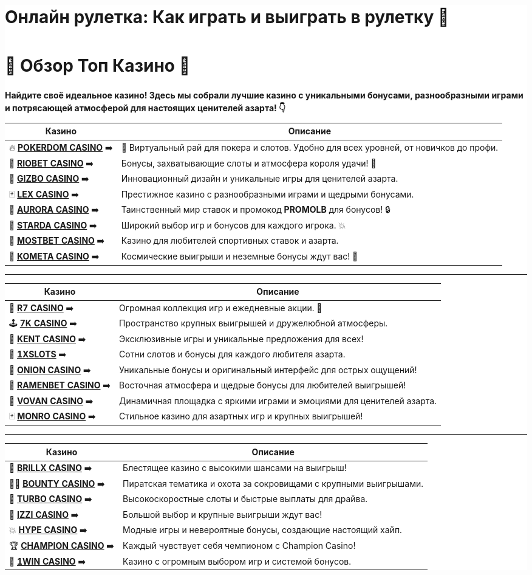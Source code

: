 # Онлайн рулетка: Как играть и выиграть в рулетку 🎲
# 🎰 Обзор Топ Казино 🎰

**Найдите своё идеальное казино! Здесь мы собрали лучшие казино с уникальными бонусами, разнообразными играми и потрясающей атмосферой для настоящих ценителей азарта! 👇**

| Казино | Описание |
|--------|----------|
| 🔥 [**POKERDOM CASINO**](https://brandplay.link/Bxg7SC7H) ➡️ | 🎉 Виртуальный рай для покера и слотов. Удобно для всех уровней, от новичков до профи. |
| 🌟 [**RIOBET CASINO**](https://brandplay.link/dtx89f2L) ➡️ | Бонусы, захватывающие слоты и атмосфера короля удачи! 🎰 |
| 🎲 [**GIZBO CASINO**](https://gizbo-tea02.com/c8e962e89) ➡️ | Инновационный дизайн и уникальные игры для ценителей азарта. |
| 🃏 [**LEX CASINO**](https://brandplay.link/2HFTmBc8) ➡️ | Престижное казино с разнообразными играми и щедрыми бонусами. |
| 🌌 [**AURORA CASINO**](https://10trafic-stat2.com/click/668546566bcc6313411604c7/6766/15114/subaccount?promocode=PROMOLB) ➡️ | Таинственный мир ставок и промокод **PROMOLB** для бонусов! 🔒 |
| 🌠 [**STARDA CASINO**](https://brandplay.link/cpFQbWKn) ➡️ | Широкий выбор игр и бонусов для каждого игрока. 💥 |
| 🎯 [**MOSTBET CASINO**](https://ktbtis024ifqfn0mst.com/beQs) ➡️ | Казино для любителей спортивных ставок и азарта. |
| 🚀 [**KOMETA CASINO**](https://brandplay.link/tLG15CCb) ➡️ | Космические выигрыши и неземные бонусы ждут вас! 🌌 |

---

| Казино | Описание |
|--------|----------|
| 🎰 [**R7 CASINO**](https://brandplay.link/zPmNmTWG) ➡️ | Огромная коллекция игр и ежедневные акции. 💎 |
| 🕹️ [**7K CASINO**](https://brandplay.link/dd46bNgD) ➡️ | Пространство крупных выигрышей и дружелюбной атмосферы. |
| 💸 [**KENT CASINO**](https://brandplay.link/tj7BwCb4) ➡️ | Эксклюзивные игры и уникальные предложения для всех! |
| 🎰 [**1XSLOTS**](https://brandplay.link/R4xfxqdm) ➡️ | Сотни слотов и бонусы для каждого любителя азарта. |
| 🧅 [**ONION CASINO**](https://obclk001-2d.top/click?offer_id=986&partner_id=10542&landing_id=1798&utm_medium=affiliate&sub_1=oncasino3) ➡️ | Уникальные бонусы и оригинальный интерфейс для острых ощущений! |
| 🍜 [**RAMENBET CASINO**](https://get.saltyram.com/ru/registration?apkpop=0&partner=p24970p3296034p5526) ➡️ | Восточная атмосфера и щедрые бонусы для любителей выигрышей! |
| 🎉 [**VOVAN CASINO**](https://vovan.site/d098ab058) ➡️ | Динамичная площадка с яркими играми и эмоциями для ценителей азарта. |
| 🃏 [**MONRO CASINO**](https://mnr-ircp01.com/c3ce72a2c) ➡️ | Стильное казино для азартных игр и крупных выигрышей! |

---

| Казино | Описание |
|--------|----------|
| 💎 [**BRILLX CASINO**](https://brillx.uno/BRIVK) ➡️ | Блестящее казино с высокими шансами на выигрыш! |
| 🏴‍☠️ [**BOUNTY CASINO**](https://bounty-casino.de/BOVK) ➡️ | Пиратская тематика и охота за сокровищами с крупными выигрышами. |
| 🚀 [**TURBO CASINO**](https://turbo-casino.tv/TURVK) ➡️ | Высокоскоростные слоты и быстрые выплаты для драйва. |
| 🎰 [**IZZI CASINO**](https://izzi-fr03.com/ca7c8a7b7) ➡️ | Большой выбор и крупные выигрыши ждут вас! |
| 💥 [**HYPE CASINO**](https://hypekaz.com/dc2f44ad0) ➡️ | Модные игры и невероятные бонусы, создающие настоящий хайп. |
| 🏆 [**CHAMPION CASINO**](https://champcasino.ink/pobeda/doa-hats?p80412p305331p112c) ➡️ | Каждый чувствует себя чемпионом с Champion Casino! |
| 🌟 [**1WIN CASINO**](https://brandplay.link/6F5VqbyZ) ➡️ | Казино с огромным выбором игр и системой бонусов. |

